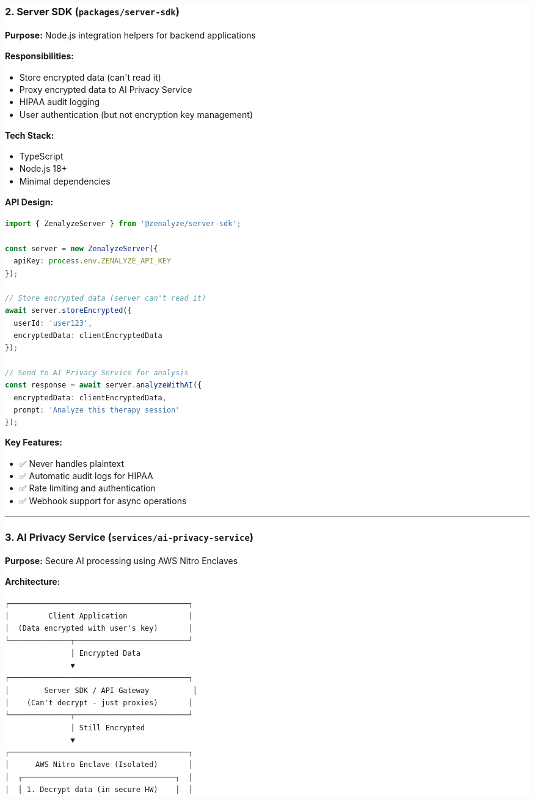 
### 2. Server SDK (`packages/server-sdk`)

**Purpose:** Node.js integration helpers for backend applications

**Responsibilities:**
- Store encrypted data (can't read it)
- Proxy encrypted data to AI Privacy Service
- HIPAA audit logging
- User authentication (but not encryption key management)

**Tech Stack:**
- TypeScript
- Node.js 18+
- Minimal dependencies

**API Design:**
```typescript
import { ZenalyzeServer } from '@zenalyze/server-sdk';

const server = new ZenalyzeServer({
  apiKey: process.env.ZENALYZE_API_KEY
});

// Store encrypted data (server can't read it)
await server.storeEncrypted({
  userId: 'user123',
  encryptedData: clientEncryptedData
});

// Send to AI Privacy Service for analysis
const response = await server.analyzeWithAI({
  encryptedData: clientEncryptedData,
  prompt: 'Analyze this therapy session'
});
```

**Key Features:**
- ✅ Never handles plaintext
- ✅ Automatic audit logs for HIPAA
- ✅ Rate limiting and authentication
- ✅ Webhook support for async operations

---

### 3. AI Privacy Service (`services/ai-privacy-service`)

**Purpose:** Secure AI processing using AWS Nitro Enclaves

**Architecture:**
```
┌─────────────────────────────────────────┐
│         Client Application              │
│  (Data encrypted with user's key)       │
└──────────────┬──────────────────────────┘
               │ Encrypted Data
               ▼
┌─────────────────────────────────────────┐
│        Server SDK / API Gateway          │
│    (Can't decrypt - just proxies)       │
└──────────────┬──────────────────────────┘
               │ Still Encrypted
               ▼
┌─────────────────────────────────────────┐
│      AWS Nitro Enclave (Isolated)       │
│  ┌───────────────────────────────────┐  │
│  │ 1. Decrypt data (in secure HW)    │  │
```